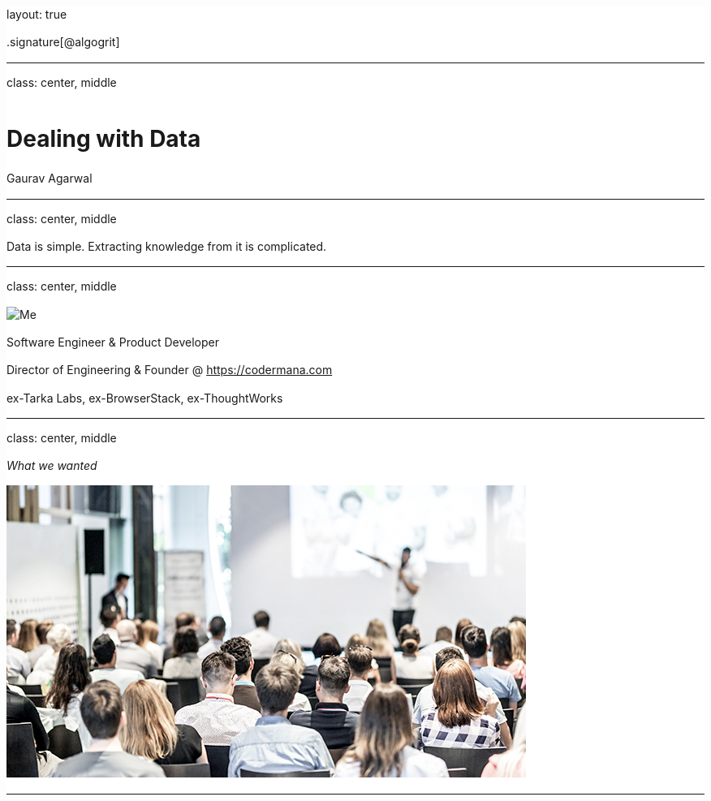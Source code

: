layout: true

.signature[@algogrit]

---

class: center, middle

# Dealing with Data

Gaurav Agarwal

---
class: center, middle

Data is simple. Extracting knowledge from it is complicated.

---

class: center, middle

![Me](assets/images/me.png)

Software Engineer & Product Developer

Director of Engineering & Founder @ https://codermana.com

ex-Tarka Labs, ex-BrowserStack, ex-ThoughtWorks

---

class: center, middle

*What we wanted*

![In-class Training](assets/images/professional-training-courses.jpg)

---
